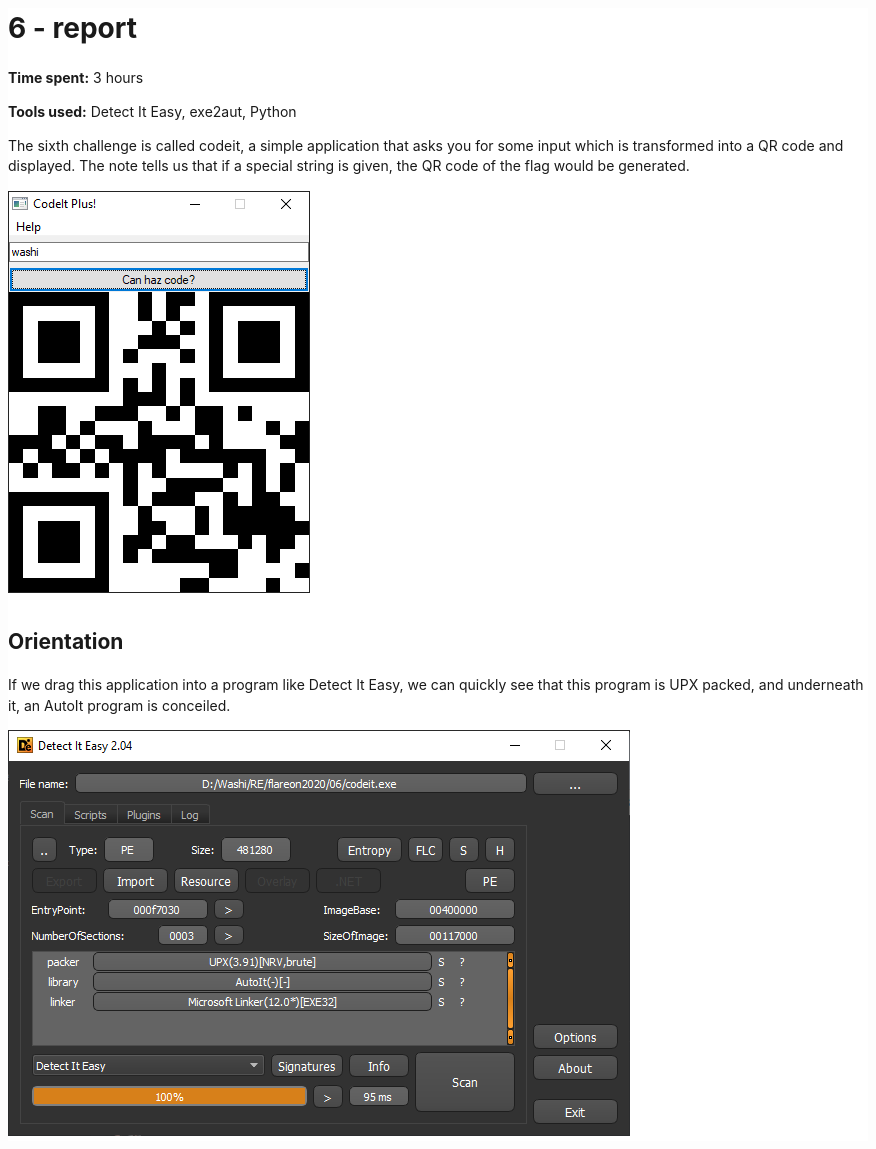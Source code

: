 6 - report
==========

**Time spent:** 3 hours

**Tools used:** Detect It Easy, exe2aut, Python

The sixth challenge is called codeit, a simple application that asks you for some input which is transformed into a QR code and displayed. The note tells us that if a special string is given, the QR code of the flag would be generated. 

![Figure 1](gui1.png)

Orientation
-----------

If we drag this application into a program like Detect It Easy, we can quickly see that this program is UPX packed, and underneath it, an AutoIt program is conceiled.

![Figure 2](die.png)
